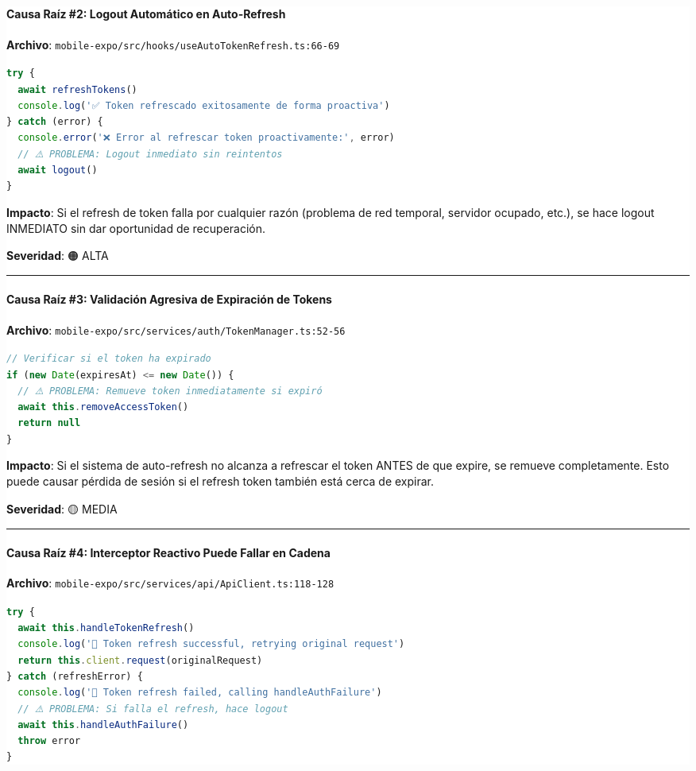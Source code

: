 
#### **Causa Raíz #2: Logout Automático en Auto-Refresh**

**Archivo**: `mobile-expo/src/hooks/useAutoTokenRefresh.ts:66-69`

```typescript
try {
  await refreshTokens()
  console.log('✅ Token refrescado exitosamente de forma proactiva')
} catch (error) {
  console.error('❌ Error al refrescar token proactivamente:', error)
  // ⚠️ PROBLEMA: Logout inmediato sin reintentos
  await logout()
}
```

**Impacto**: Si el refresh de token falla por cualquier razón (problema de red temporal, servidor ocupado, etc.), se hace logout INMEDIATO sin dar oportunidad de recuperación.

**Severidad**: 🟠 ALTA

---

#### **Causa Raíz #3: Validación Agresiva de Expiración de Tokens**

**Archivo**: `mobile-expo/src/services/auth/TokenManager.ts:52-56`

```typescript
// Verificar si el token ha expirado
if (new Date(expiresAt) <= new Date()) {
  // ⚠️ PROBLEMA: Remueve token inmediatamente si expiró
  await this.removeAccessToken()
  return null
}
```

**Impacto**: Si el sistema de auto-refresh no alcanza a refrescar el token ANTES de que expire, se remueve completamente. Esto puede causar pérdida de sesión si el refresh token también está cerca de expirar.

**Severidad**: 🟡 MEDIA

---

#### **Causa Raíz #4: Interceptor Reactivo Puede Fallar en Cadena**

**Archivo**: `mobile-expo/src/services/api/ApiClient.ts:118-128`

```typescript
try {
  await this.handleTokenRefresh()
  console.log('🚨 Token refresh successful, retrying original request')
  return this.client.request(originalRequest)
} catch (refreshError) {
  console.log('🚨 Token refresh failed, calling handleAuthFailure')
  // ⚠️ PROBLEMA: Si falla el refresh, hace logout
  await this.handleAuthFailure()
  throw error
}
```
